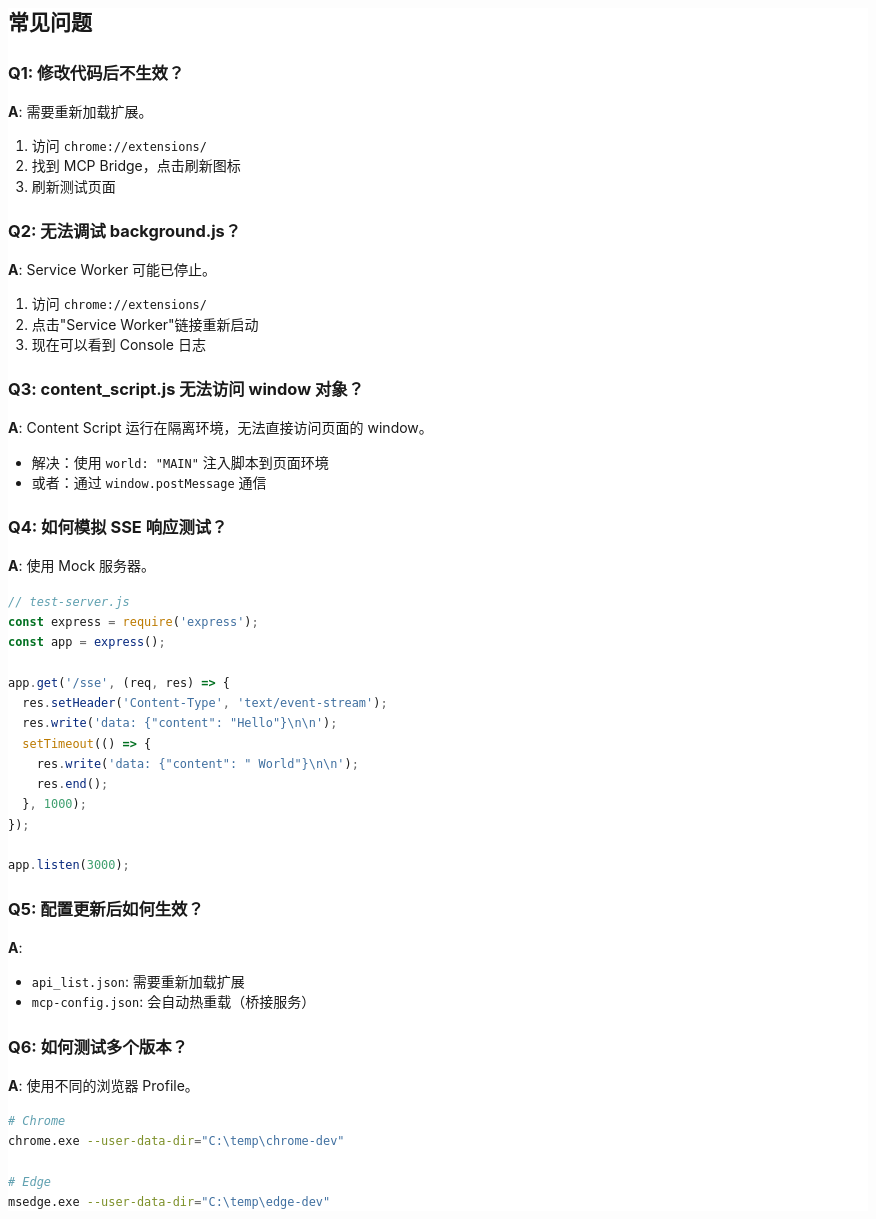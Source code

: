 
## 常见问题

### Q1: 修改代码后不生效？

**A**: 需要重新加载扩展。
1. 访问 `chrome://extensions/`
2. 找到 MCP Bridge，点击刷新图标
3. 刷新测试页面

### Q2: 无法调试 background.js？

**A**: Service Worker 可能已停止。
1. 访问 `chrome://extensions/`
2. 点击"Service Worker"链接重新启动
3. 现在可以看到 Console 日志

### Q3: content_script.js 无法访问 window 对象？

**A**: Content Script 运行在隔离环境，无法直接访问页面的 window。
- 解决：使用 `world: "MAIN"` 注入脚本到页面环境
- 或者：通过 `window.postMessage` 通信

### Q4: 如何模拟 SSE 响应测试？

**A**: 使用 Mock 服务器。
```javascript
// test-server.js
const express = require('express');
const app = express();

app.get('/sse', (req, res) => {
  res.setHeader('Content-Type', 'text/event-stream');
  res.write('data: {"content": "Hello"}\n\n');
  setTimeout(() => {
    res.write('data: {"content": " World"}\n\n');
    res.end();
  }, 1000);
});

app.listen(3000);
```

### Q5: 配置更新后如何生效？

**A**: 
- `api_list.json`: 需要重新加载扩展
- `mcp-config.json`: 会自动热重载（桥接服务）

### Q6: 如何测试多个版本？

**A**: 使用不同的浏览器 Profile。
```bash
# Chrome
chrome.exe --user-data-dir="C:\temp\chrome-dev"

# Edge
msedge.exe --user-data-dir="C:\temp\edge-dev"
```
